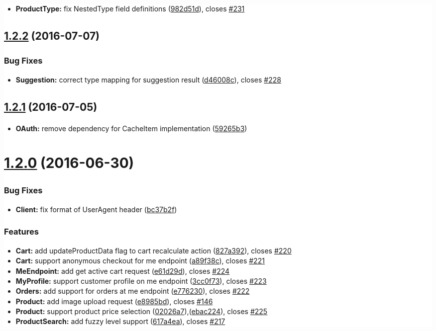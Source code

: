 * **ProductType:** fix NestedType field definitions ([982d51d](https://github.com/commercetools/commercetools-php-sdk/commit/982d51d)), closes [#231](https://github.com/commercetools/commercetools-php-sdk/issues/231)



<a name="1.2.2"></a>
## [1.2.2](https://github.com/commercetools/commercetools-php-sdk/compare/v1.2.1...v1.2.2) (2016-07-07)


### Bug Fixes

* **Suggestion:** correct type mapping for suggestion result ([d46008c](https://github.com/commercetools/commercetools-php-sdk/commit/d46008c)), closes [#228](https://github.com/commercetools/commercetools-php-sdk/issues/228)



<a name="1.2.1"></a>
## [1.2.1](https://github.com/commercetools/commercetools-php-sdk/compare/v1.2.0...v1.2.1) (2016-07-05)

* **OAuth:** remove dependency for CacheItem implementation ([59265b3](https://github.com/commercetools/commercetools-php-sdk/commit/59265b3))



<a name="1.2.0"></a>
# [1.2.0](https://github.com/commercetools/commercetools-php-sdk/compare/v1.1.1...v1.2.0) (2016-06-30)


### Bug Fixes

* **Client:** fix format of UserAgent header ([bc37b2f](https://github.com/commercetools/commercetools-php-sdk/commit/bc37b2f))


### Features

* **Cart:** add updateProductData flag to cart recalculate action ([827a392](https://github.com/commercetools/commercetools-php-sdk/commit/827a392)), closes [#220](https://github.com/commercetools/commercetools-php-sdk/issues/220)
* **Cart:** support anonymous checkout for me endpoint ([a89f38c](https://github.com/commercetools/commercetools-php-sdk/commit/a89f38c)), closes [#221](https://github.com/commercetools/commercetools-php-sdk/issues/221)
* **MeEndpoint:** add get active cart request ([e61d29d](https://github.com/commercetools/commercetools-php-sdk/commit/e61d29d)), closes [#224](https://github.com/commercetools/commercetools-php-sdk/issues/224)
* **MyProfile:** support customer profile on me endpoint ([3cc0f73](https://github.com/commercetools/commercetools-php-sdk/commit/3cc0f73)), closes [#223](https://github.com/commercetools/commercetools-php-sdk/issues/223)
* **Orders:** add support for orders at me endpoint ([e776230](https://github.com/commercetools/commercetools-php-sdk/commit/e776230)), closes [#222](https://github.com/commercetools/commercetools-php-sdk/issues/222)
* **Product:** add image upload request ([e8985bd](https://github.com/commercetools/commercetools-php-sdk/commit/e8985bd)), closes [#146](https://github.com/commercetools/commercetools-php-sdk/issues/146)
* **Product:** support product price selection ([02026a7](https://github.com/commercetools/commercetools-php-sdk/commit/02026a7)),([ebac224](https://github.com/commercetools/commercetools-php-sdk/commit/ebac224)), closes [#225](https://github.com/commercetools/commercetools-php-sdk/issues/225)
* **ProductSearch:** add fuzzy level support ([617a4ea](https://github.com/commercetools/commercetools-php-sdk/commit/617a4ea)), closes [#217](https://github.com/commercetools/commercetools-php-sdk/issues/217)
